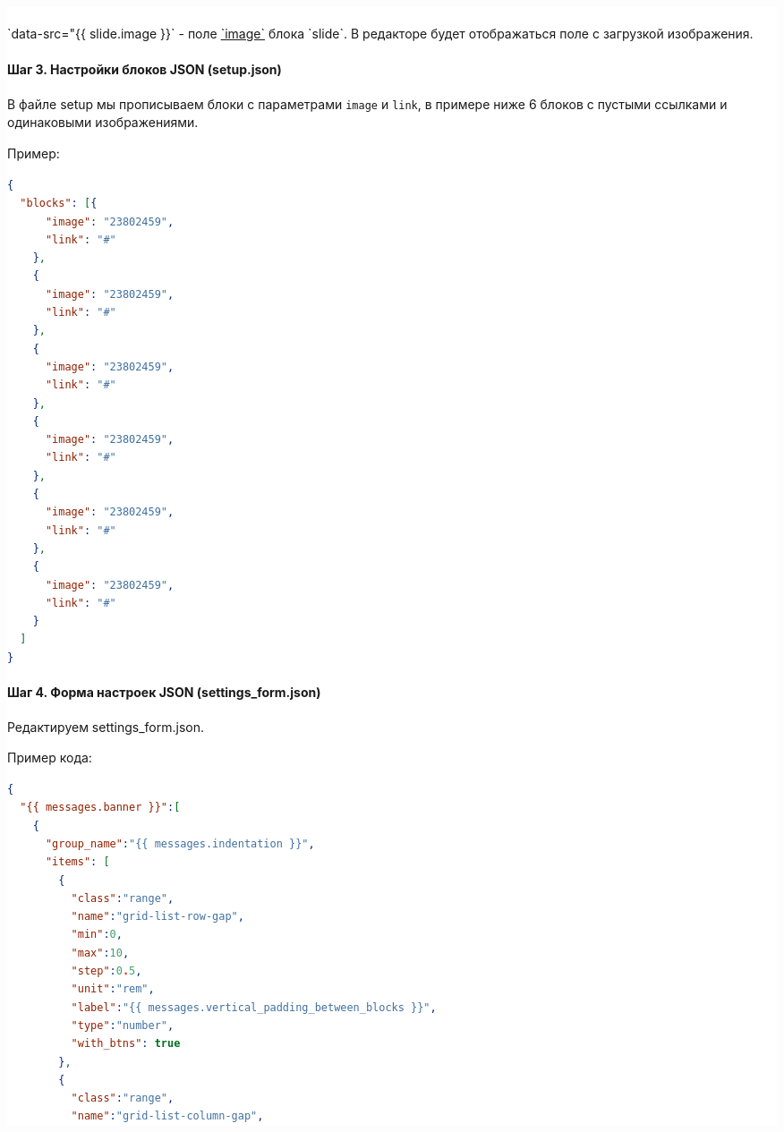 <br> 
`data-src="{{ slide.image }}` - поле <a href="/4%20поколение/Виджеты/info/#systembanner7">`image`</a> блока `slide`. В редакторе будет отображаться поле с загрузкой изображения.


#### Шаг 3. Настройки блоков JSON (setup.json)
В файле setup мы прописываем блоки с параметрами `image` и `link`, в примере ниже 6 блоков с пустыми ссылками и одинаковыми изображениями. 

Пример:
```json
{
  "blocks": [{
      "image": "23802459",
      "link": "#"
    },
    {
      "image": "23802459",
      "link": "#"
    },
    {
      "image": "23802459",
      "link": "#"
    },
    {
      "image": "23802459",
      "link": "#"
    },
    {
      "image": "23802459",
      "link": "#"
    },
    {
      "image": "23802459",
      "link": "#"
    }
  ]
}
```


#### Шаг 4. Форма настроек JSON (settings_form.json)
Редактируем settings_form.json. <br>

Пример кода:

```json
{
  "{{ messages.banner }}":[
    {
      "group_name":"{{ messages.indentation }}",
      "items": [
        {
          "class":"range",
          "name":"grid-list-row-gap",
          "min":0,
          "max":10,
          "step":0.5,
          "unit":"rem",
          "label":"{{ messages.vertical_padding_between_blocks }}",
          "type":"number",
          "with_btns": true
        },
        {
          "class":"range",
          "name":"grid-list-column-gap",
```